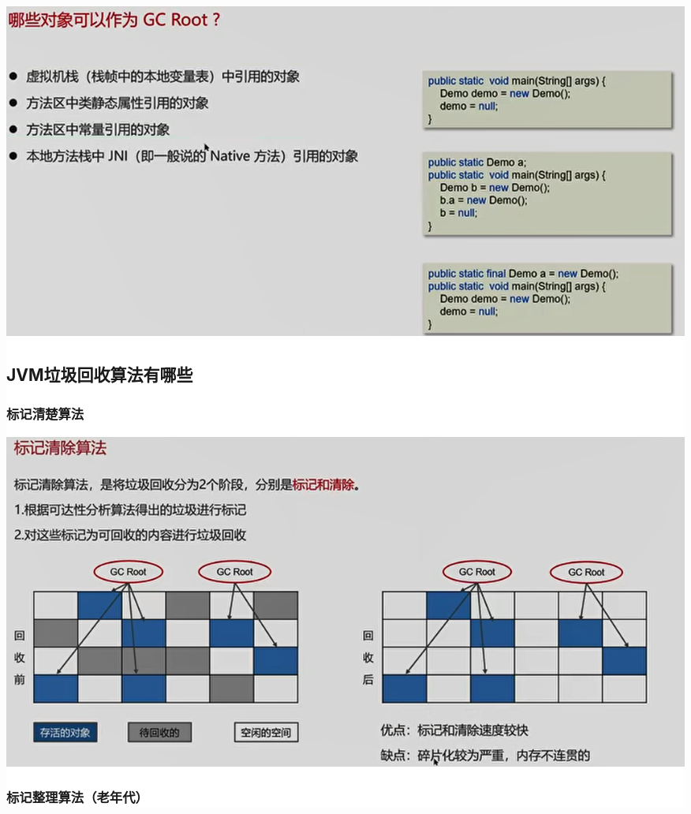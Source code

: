 ![20231215073819.png](attachments/JVM/20231215073819.png)

## JVM垃圾回收算法有哪些
### 标记清楚算法
![20231215074119.png](attachments/JVM/20231215074119.png)

### 标记整理算法（老年代）
